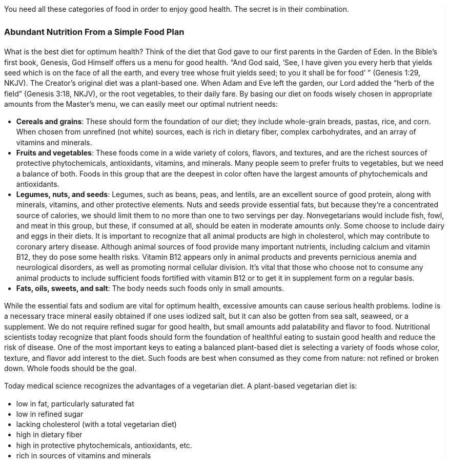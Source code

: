 You need all these categories of food in order to enjoy good health. The secret is in their combination.

### Abundant Nutrition From a Simple Food Plan

What is the best diet for optimum health? Think of the diet that God gave to our first parents in the Garden of Eden. In the Bible’s first book, Genesis, God Himself offers us a menu for good health. “And God said, ‘See, I have given you every herb that yields seed which is on the face of all the earth, and every tree whose fruit yields seed; to you it shall be for food’ ” (Genesis 1:29, NKJV). The Creator’s original diet was a plant-based one. When Adam and Eve left the garden, our Lord added the “herb of the field” (Genesis 3:18, NKJV), or the root vegetables, to their daily fare. By basing our diet on foods wisely chosen in appropriate amounts from the Master’s menu, we can easily meet our optimal nutrient needs:

- **Cereals and grains**: These should form the foundation of our diet; they include whole-grain breads, pastas, rice, and corn. When chosen from unrefined (not white) sources, each is rich in dietary fiber, complex carbohydrates, and an array of vitamins and minerals.
- **Fruits and vegetables**: These foods come in a wide variety of colors, flavors, and textures, and are the richest sources of protective phytochemicals, antioxidants, vitamins, and minerals. Many people seem to prefer fruits to vegetables, but we need a balance of both. Foods in this group that are the deepest in color often have the largest amounts of phytochemicals and antioxidants.
- **Legumes, nuts, and seeds**: Legumes, such as beans, peas, and lentils, are an excellent source of good protein, along with minerals, vitamins, and other protective elements. Nuts and seeds provide essential fats, but because they’re a concentrated source of calories, we should limit them to no more than one to two servings per day. Nonvegetarians would include fish, fowl, and meat in this group, but these, if consumed at all, should be eaten in moderate amounts only. Some choose to include dairy and eggs in their diets. It is important to recognize that all animal products are high in cholesterol, which may contribute to coronary artery disease. Although animal sources of food provide many important nutrients, including calcium and vitamin B12, they do pose some health risks. Vitamin B12 appears only in animal products and prevents pernicious anemia and neurological disorders, as well as promoting normal cellular division. It’s vital that those who choose not to consume any animal products to include sufficient foods fortified with vitamin B12 or to get it in supplement form on a regular basis.
- **Fats, oils, sweets, and salt**: The body needs such foods only in small amounts.

While the essential fats and sodium are vital for optimum health, excessive amounts can cause serious health problems. Iodine is a necessary trace mineral easily obtained if one uses iodized salt, but it can also be gotten from sea salt, seaweed, or a supplement. We do not require refined sugar for good health, but small amounts add palatability and flavor to food. Nutritional scientists today recognize that plant foods should form the foundation of healthful eating to sustain good health and reduce the risk of disease. One of the most important keys to eating a balanced plant-based diet is selecting a variety of foods whose color, texture, and flavor add interest to the diet. Such foods are best when consumed as they come from nature: not refined or broken down. Whole foods should be the goal.

Today medical science recognizes the advantages of a vegetarian diet. A plant-based vegetarian diet is:

- low in fat, particularly saturated fat
- low in refined sugar
- lacking cholesterol (with a total vegetarian diet)
- high in dietary fiber
- high in protective phytochemicals, antioxidants, etc.
- rich in sources of vitamins and minerals
